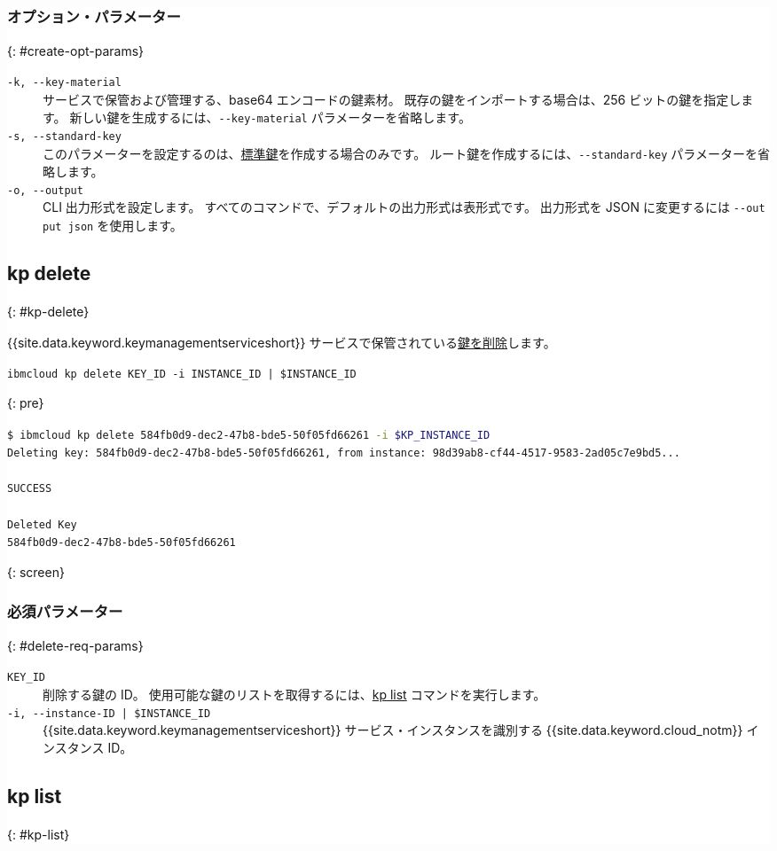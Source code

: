 ### オプション・パラメーター
{: #create-opt-params}

<dl>
    <dt><code>-k, --key-material</code></dt>
        <dd>サービスで保管および管理する、base64 エンコードの鍵素材。 既存の鍵をインポートする場合は、256 ビットの鍵を指定します。 新しい鍵を生成するには、<code>--key-material</code> パラメーターを省略します。</dd>
    <dt><code>-s, --standard-key</code></dt>
        <dd>このパラメーターを設定するのは、<a href="/docs/services/key-protect?topic=key-protect-envelope-encryption#key-types">標準鍵</a>を作成する場合のみです。 ルート鍵を作成するには、<code>--standard-key</code> パラメーターを省略します。</dd>
    <dt><code>-o, --output</code></dt>
        <dd>CLI 出力形式を設定します。 すべてのコマンドで、デフォルトの出力形式は表形式です。 出力形式を JSON に変更するには <code>--output json</code> を使用します。</dd>
</dl>

## kp delete
{: #kp-delete}

{{site.data.keyword.keymanagementserviceshort}} サービスで保管されている[鍵を削除](/docs/services/key-protect?topic=key-protect-delete-keys)します。

```
ibmcloud kp delete KEY_ID -i INSTANCE_ID | $INSTANCE_ID
```
{: pre}

```sh
$ ibmcloud kp delete 584fb0d9-dec2-47b8-bde5-50f05fd66261 -i $KP_INSTANCE_ID
Deleting key: 584fb0d9-dec2-47b8-bde5-50f05fd66261, from instance: 98d39ab8-cf44-4517-9583-2ad05c7e9bd5...

SUCCESS

Deleted Key
584fb0d9-dec2-47b8-bde5-50f05fd66261
```
{: screen}

### 必須パラメーター
{: #delete-req-params}

<dl>
   <dt><code>KEY_ID</code></dt>
   <dd>削除する鍵の ID。 使用可能な鍵のリストを取得するには、<a href="#kp-list">kp list</a> コマンドを実行します。</dd>
    <dt><code>-i, --instance-ID | $INSTANCE_ID</code></dt>
        <dd>{{site.data.keyword.keymanagementserviceshort}} サービス・インスタンスを識別する {{site.data.keyword.cloud_notm}} インスタンス ID。</dd>
</dl>

## kp list
{: #kp-list}
